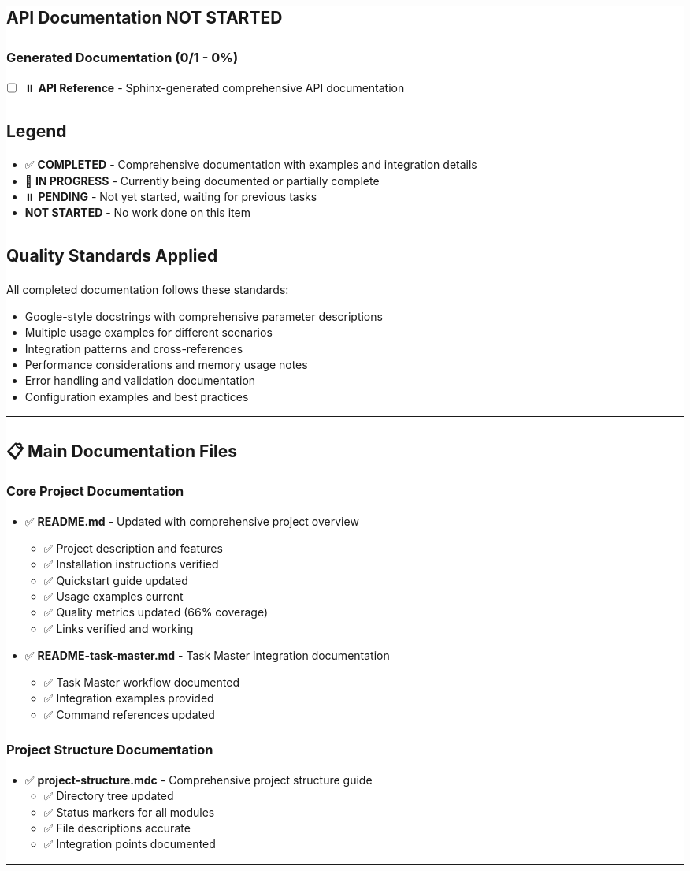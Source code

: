 ## API Documentation  NOT STARTED

### Generated Documentation (0/1 - 0%)

- [ ] ⏸️ **API Reference** - Sphinx-generated comprehensive API documentation

## Legend

- ✅ **COMPLETED** - Comprehensive documentation with examples and integration details
- 🔄 **IN PROGRESS** - Currently being documented or partially complete
- ⏸️ **PENDING** - Not yet started, waiting for previous tasks
-  **NOT STARTED** - No work done on this item

## Quality Standards Applied

All completed documentation follows these standards:

- Google-style docstrings with comprehensive parameter descriptions
- Multiple usage examples for different scenarios
- Integration patterns and cross-references
- Performance considerations and memory usage notes
- Error handling and validation documentation
- Configuration examples and best practices

---

## 📋 Main Documentation Files

### Core Project Documentation

- ✅ **README.md** - Updated with comprehensive project overview
  - ✅ Project description and features
  - ✅ Installation instructions verified
  - ✅ Quickstart guide updated
  - ✅ Usage examples current
  - ✅ Quality metrics updated (66% coverage)
  - ✅ Links verified and working

- ✅ **README-task-master.md** - Task Master integration documentation
  - ✅ Task Master workflow documented
  - ✅ Integration examples provided
  - ✅ Command references updated

### Project Structure Documentation

- ✅ **project-structure.mdc** - Comprehensive project structure guide
  - ✅ Directory tree updated
  - ✅ Status markers for all modules
  - ✅ File descriptions accurate
  - ✅ Integration points documented

---